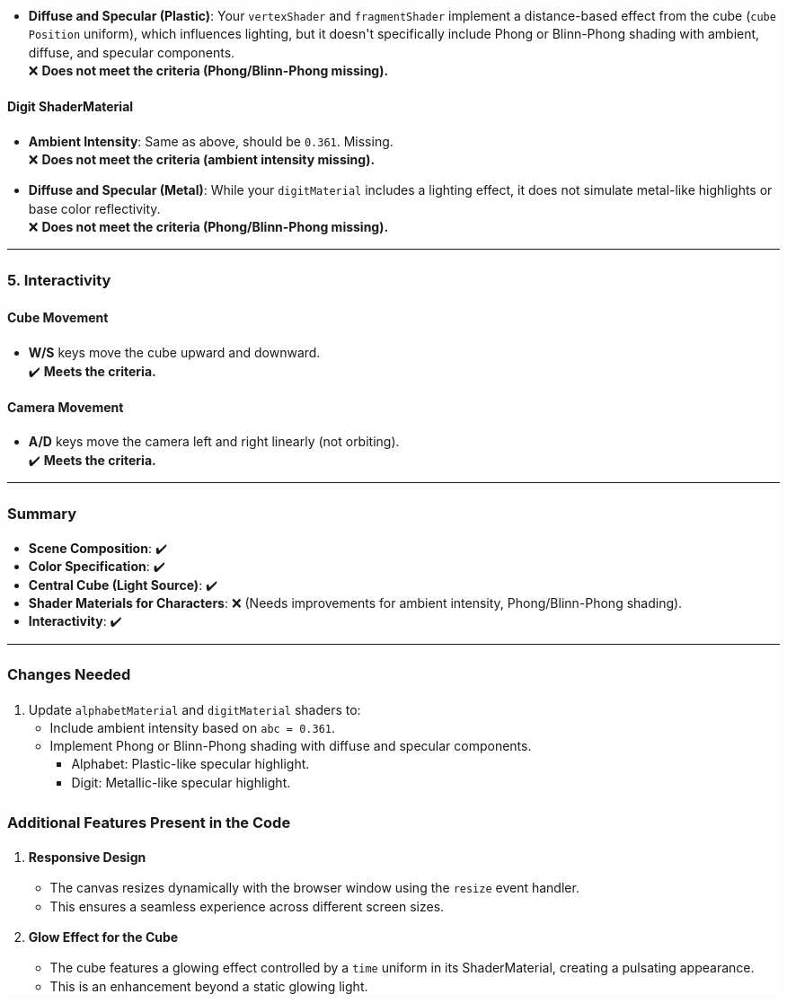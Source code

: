 - **Diffuse and Specular (Plastic)**: Your `vertexShader` and `fragmentShader` implement a distance-based effect from the cube (`cubePosition` uniform), which influences lighting, but it doesn't specifically include Phong or Blinn-Phong shading with ambient, diffuse, and specular components.  
❌ **Does not meet the criteria (Phong/Blinn-Phong missing).**

#### **Digit ShaderMaterial**
- **Ambient Intensity**: Same as above, should be `0.361`. Missing.  
❌ **Does not meet the criteria (ambient intensity missing).**

- **Diffuse and Specular (Metal)**: While your `digitMaterial` includes a lighting effect, it does not simulate metal-like highlights or base color reflectivity.  
❌ **Does not meet the criteria (Phong/Blinn-Phong missing).**

---

### **5. Interactivity**

#### **Cube Movement**
- **W/S** keys move the cube upward and downward.  
✔️ **Meets the criteria.**

#### **Camera Movement**
- **A/D** keys move the camera left and right linearly (not orbiting).  
✔️ **Meets the criteria.**

---

### **Summary**

- **Scene Composition**: ✔️
- **Color Specification**: ✔️
- **Central Cube (Light Source)**: ✔️
- **Shader Materials for Characters**: ❌ (Needs improvements for ambient intensity, Phong/Blinn-Phong shading).
- **Interactivity**: ✔️

---

### **Changes Needed**

1. Update `alphabetMaterial` and `digitMaterial` shaders to:
   - Include ambient intensity based on `abc = 0.361`.
   - Implement Phong or Blinn-Phong shading with diffuse and specular components.
     - Alphabet: Plastic-like specular highlight.
     - Digit: Metallic-like specular highlight.

### **Additional Features Present in the Code**

1. **Responsive Design**  
   - The canvas resizes dynamically with the browser window using the `resize` event handler.  
   - This ensures a seamless experience across different screen sizes.

2. **Glow Effect for the Cube**  
   - The cube features a glowing effect controlled by a `time` uniform in its ShaderMaterial, creating a pulsating appearance.  
   - This is an enhancement beyond a static glowing light.
